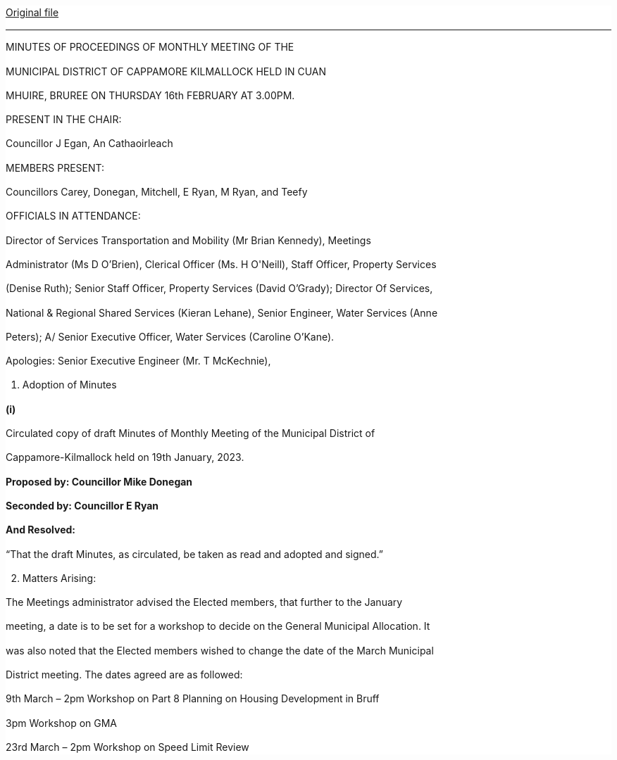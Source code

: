 [Original file](https://www.limerick.ie/sites/default/files/media/documents/2023-03/02%20Minutes%20-%20Monthly%20Meeting%20of%20the%20Municipal%20District%20of%20Cappamore-Kilmallock%20-%2016th%20February%202023.pdf)

---
MINUTES OF PROCEEDINGS OF MONTHLY MEETING OF THE

MUNICIPAL DISTRICT OF CAPPAMORE KILMALLOCK HELD IN CUAN

MHUIRE, BRUREE ON THURSDAY 16th FEBRUARY AT 3.00PM.

PRESENT IN THE CHAIR:

Councillor J Egan, An Cathaoirleach

MEMBERS PRESENT:

Councillors Carey, Donegan, Mitchell, E Ryan, M Ryan, and Teefy

OFFICIALS IN ATTENDANCE:

Director of Services Transportation and Mobility (Mr Brian Kennedy), Meetings

Administrator (Ms D O’Brien), Clerical Officer (Ms. H O'Neill), Staff Officer, Property Services

(Denise Ruth); Senior Staff Officer, Property Services (David O’Grady); Director Of Services,

National & Regional Shared Services (Kieran Lehane), Senior Engineer, Water Services (Anne

Peters); A/ Senior Executive Officer, Water Services (Caroline O’Kane).

Apologies: Senior Executive Engineer (Mr. T McKechnie),

1. Adoption of Minutes

**(i)**

Circulated copy of draft Minutes of Monthly Meeting of the Municipal District of

Cappamore-Kilmallock held on 19th January, 2023.

**Proposed by: Councillor Mike Donegan**

**Seconded by: Councillor E Ryan**

**And Resolved:**

“That the draft Minutes, as circulated, be taken as read and adopted and signed.”

2. Matters Arising:

The Meetings administrator advised the Elected members, that further to the January

meeting, a date is to be set for a workshop to decide on the General Municipal Allocation. It

was also noted that the Elected members wished to change the date of the March Municipal

District meeting. The dates agreed are as followed:

9th March – 2pm Workshop on Part 8 Planning on Housing Development in Bruff

3pm Workshop on GMA

23rd March – 2pm Workshop on Speed Limit Review
